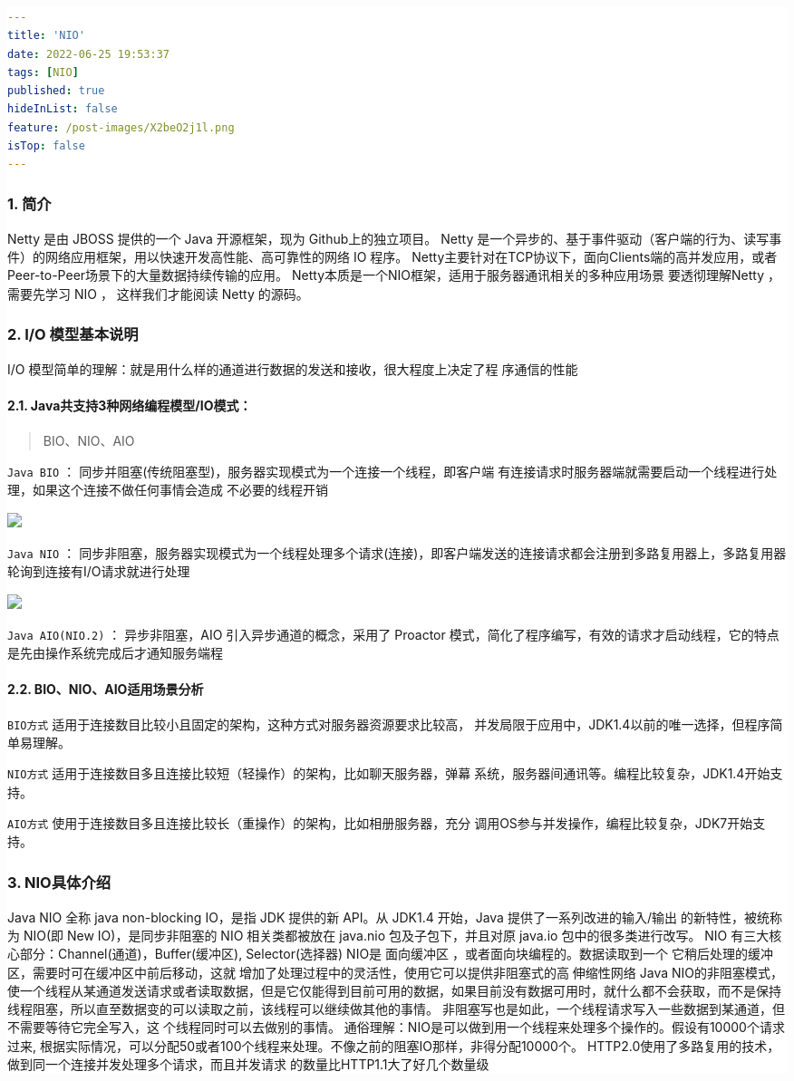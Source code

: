```yaml
---
title: 'NIO'
date: 2022-06-25 19:53:37
tags: [NIO]
published: true
hideInList: false
feature: /post-images/X2beO2j1l.png
isTop: false
---
```

### 1. 简介
Netty 是由 JBOSS 提供的一个 Java 开源框架，现为 Github上的独立项目。
Netty 是一个异步的、基于事件驱动（客户端的行为、读写事件）的网络应用框架，用以快速开发高性能、高可靠性的网络 IO 程序。
Netty主要针对在TCP协议下，面向Clients端的高并发应用，或者Peer-to-Peer场景下的大量数据持续传输的应用。
Netty本质是一个NIO框架，适用于服务器通讯相关的多种应用场景
要透彻理解Netty ， 需要先学习 NIO ， 这样我们才能阅读 Netty 的源码。

### 2. I/O 模型基本说明
I/O 模型简单的理解：就是用什么样的通道进行数据的发送和接收，很大程度上决定了程 序通信的性能

#### 2.1. Java共支持3种网络编程模型/IO模式：
> BIO、NIO、AIO

`Java BIO` ： 同步并阻塞(传统阻塞型)，服务器实现模式为一个连接一个线程，即客户端 有连接请求时服务器端就需要启动一个线程进行处理，如果这个连接不做任何事情会造成 不必要的线程开销

![](https://tianxiawuhao.github.io/post-images/1656504376989.png)

`Java NIO` ： 同步非阻塞，服务器实现模式为一个线程处理多个请求(连接)，即客户端发送的连接请求都会注册到多路复用器上，多路复用器轮询到连接有I/O请求就进行处理

![](https://tianxiawuhao.github.io/post-images/1656504386068.png)

`Java AIO(NIO.2)` ： 异步非阻塞，AIO 引入异步通道的概念，采用了 Proactor 模式，简化了程序编写，有效的请求才启动线程，它的特点是先由操作系统完成后才通知服务端程

#### 2.2. BIO、NIO、AIO适用场景分析
`BIO方式`
适用于连接数目比较小且固定的架构，这种方式对服务器资源要求比较高， 并发局限于应用中，JDK1.4以前的唯一选择，但程序简单易理解。

`NIO方式`
适用于连接数目多且连接比较短（轻操作）的架构，比如聊天服务器，弹幕 系统，服务器间通讯等。编程比较复杂，JDK1.4开始支持。

`AIO方式`
使用于连接数目多且连接比较长（重操作）的架构，比如相册服务器，充分 调用OS参与并发操作，编程比较复杂，JDK7开始支持。

### 3. NIO具体介绍
Java NIO 全称 java non-blocking IO，是指 JDK 提供的新 API。从 JDK1.4 开始，Java 提供了一系列改进的输入/输出 的新特性，被统称为 NIO(即 New IO)，是同步非阻塞的
NIO 相关类都被放在 java.nio 包及子包下，并且对原 java.io 包中的很多类进行改写。
NIO 有三大核心部分：Channel(通道)，Buffer(缓冲区), Selector(选择器)
NIO是 面向缓冲区 ，或者面向块编程的。数据读取到一个 它稍后处理的缓冲区，需要时可在缓冲区中前后移动，这就 增加了处理过程中的灵活性，使用它可以提供非阻塞式的高 伸缩性网络
Java NIO的非阻塞模式，使一个线程从某通道发送请求或者读取数据，但是它仅能得到目前可用的数据，如果目前没有数据可用时，就什么都不会获取，而不是保持线程阻塞，所以直至数据变的可以读取之前，该线程可以继续做其他的事情。 非阻塞写也是如此，一个线程请求写入一些数据到某通道，但不需要等待它完全写入，这 个线程同时可以去做别的事情。
通俗理解：NIO是可以做到用一个线程来处理多个操作的。假设有10000个请求过来, 根据实际情况，可以分配50或者100个线程来处理。不像之前的阻塞IO那样，非得分配10000个。
HTTP2.0使用了多路复用的技术，做到同一个连接并发处理多个请求，而且并发请求 的数量比HTTP1.1大了好几个数量级
